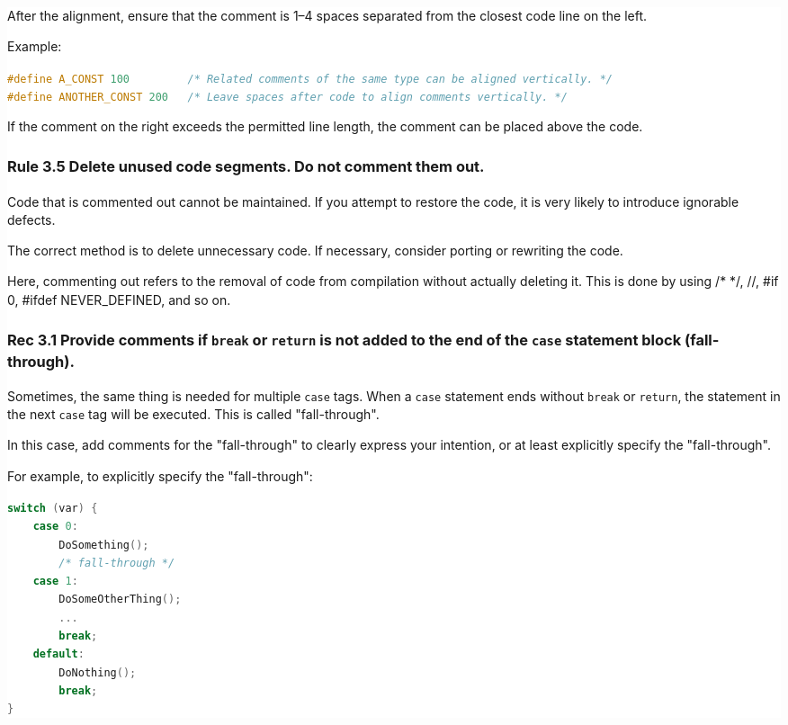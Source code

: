 After the alignment, ensure that the comment is 1–4 spaces separated from the closest code line on the left.


Example:

```c
#define A_CONST 100         /* Related comments of the same type can be aligned vertically. */
#define ANOTHER_CONST 200   /* Leave spaces after code to align comments vertically. */
```

If the comment on the right exceeds the permitted line length, the comment can be placed above the code.

### Rule 3.5 Delete unused code segments. Do not comment them out.
<a id="markdown-rule-3.5-delete-unused-code-segments.-do-not-comment-them-out." name="rule-3.5-delete-unused-code-segments.-do-not-comment-them-out."></a>

Code that is commented out cannot be maintained. If you attempt to restore the code, it is very likely to introduce ignorable defects.  

The correct method is to delete unnecessary code. If necessary, consider porting or rewriting the code.

Here, commenting out refers to the removal of code from compilation without actually deleting it. This is done by using /\* \*/, //, #if 0, #ifdef NEVER\_DEFINED, and so on.

### Rec 3.1 Provide comments if `break` or `return` is not added to the end of the `case` statement block (fall-through).
<a id="markdown-rec-3.1-provide-comments-if-break-or-return-is-not-added-to-the-end-of-the-case-statement-block-fall-through." name="rec-3.1-provide-comments-if-break-or-return-is-not-added-to-the-end-of-the-case-statement-block-fall-through."></a>

Sometimes, the same thing is needed for multiple `case` tags. When a `case` statement ends without `break` or `return`, the statement in the next `case` tag will be executed. This is called "fall-through". 

In this case, add comments for the "fall-through" to clearly express your intention, or at least explicitly specify the "fall-through".

For example, to explicitly specify the "fall-through":

```c
switch (var) {
    case 0:
        DoSomething();
        /* fall-through */
    case 1:
        DoSomeOtherThing();
        ...
        break;
    default: 
        DoNothing();
        break;
}
```
